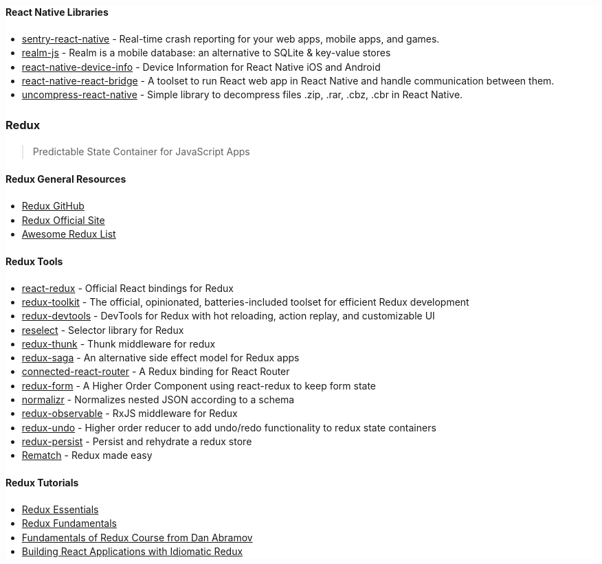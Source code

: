#### React Native Libraries

*   [sentry-react-native](https://github.com/getsentry/sentry-react-native) - Real-time crash reporting for your web apps, mobile apps, and games.
*   [realm-js](https://github.com/realm/realm-js) - Realm is a mobile database: an alternative to SQLite & key-value stores
*   [react-native-device-info](https://github.com/react-native-community/react-native-device-info) - Device Information for React Native iOS and Android
*   [react-native-react-bridge](https://github.com/inokawa/react-native-react-bridge) - A toolset to run React web app in React Native and handle communication between them.
*   [uncompress-react-native](https://github.com/didisouzacosta/uncompress-react-native) - Simple library to decompress files .zip, .rar, .cbz, .cbr in React Native.

### Redux

> Predictable State Container for JavaScript Apps

#### Redux General Resources

*   [Redux GitHub](https://github.com/reduxjs/redux)
*   [Redux Official Site](http://redux.js.org/)
*   [Awesome Redux List](https://github.com/xgrommx/awesome-redux)

#### Redux Tools

*   [react-redux](https://github.com/reduxjs/react-redux) - Official React bindings for Redux
*   [redux-toolkit](https://github.com/reduxjs/redux-toolkit) - The official, opinionated, batteries-included toolset for efficient Redux development
*   [redux-devtools](https://github.com/reduxjs/redux-devtools) - DevTools for Redux with hot reloading, action replay, and customizable UI
*   [reselect](https://github.com/reduxjs/reselect) - Selector library for Redux
*   [redux-thunk](https://github.com/reduxjs/redux-thunk) - Thunk middleware for redux
*   [redux-saga](https://github.com/redux-saga/redux-saga) - An alternative side effect model for Redux apps
*   [connected-react-router](https://github.com/supasate/connected-react-router) - A Redux binding for React Router
*   [redux-form](https://github.com/erikras/redux-form) - A Higher Order Component using react-redux to keep form state
*   [normalizr](https://github.com/paularmstrong/normalizr) - Normalizes nested JSON according to a schema
*   [redux-observable](https://github.com/redux-observable/redux-observable) - RxJS middleware for Redux
*   [redux-undo](https://github.com/omnidan/redux-undo) - Higher order reducer to add undo/redo functionality to redux state containers
*   [redux-persist](https://github.com/rt2zz/redux-persist) - Persist and rehydrate a redux store
*   [Rematch](https://github.com/rematch/rematch) - Redux made easy

#### Redux Tutorials

*   [Redux Essentials](https://redux.js.org/tutorials/essentials/part-1-overview-concepts)
*   [Redux Fundamentals](https://redux.js.org/tutorials/fundamentals/part-1-overview)
*   [Fundamentals of Redux Course from Dan Abramov](https://app.egghead.io/playlists/fundamentals-of-redux-course-from-dan-abramov-bd5cc867)
*   [Building React Applications with Idiomatic Redux](https://app.egghead.io/courses/building-react-applications-with-idiomatic-redux)
